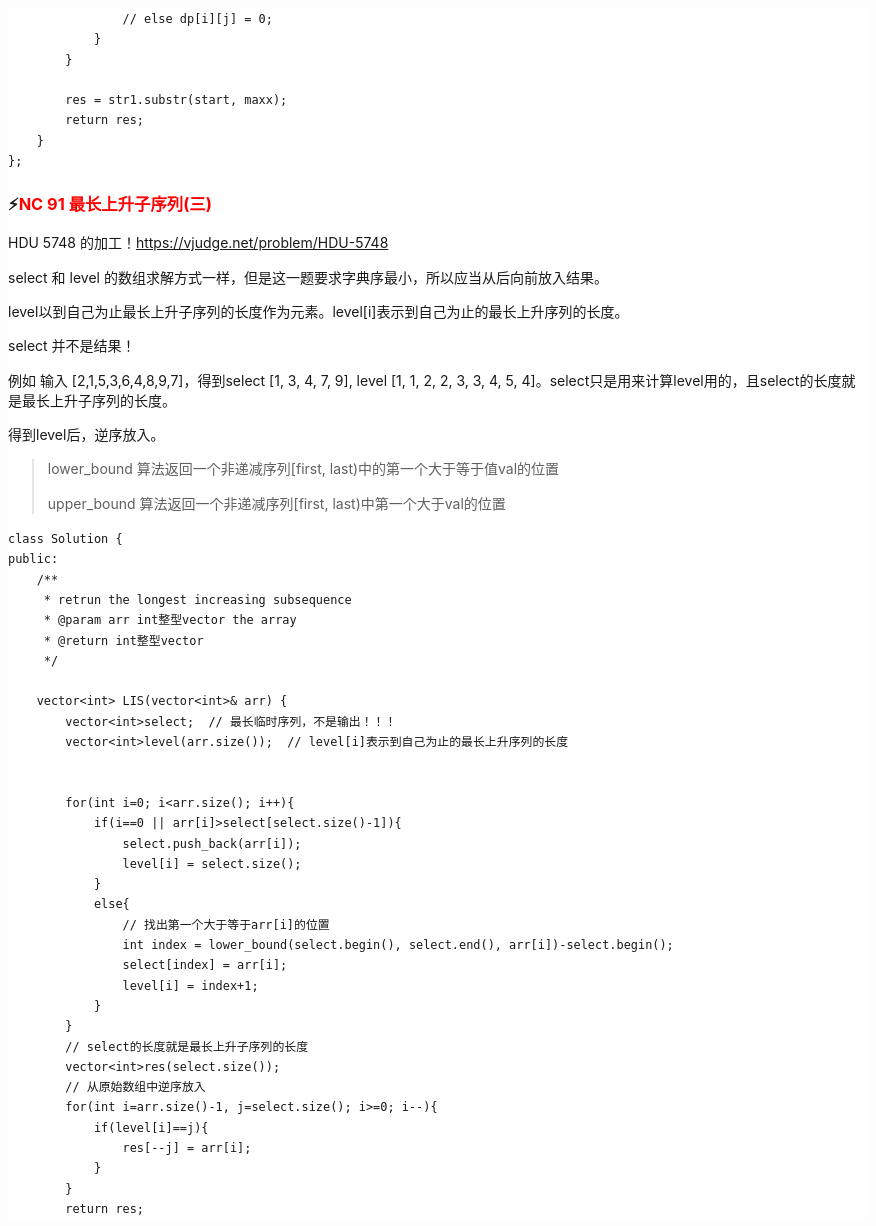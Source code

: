 ```
                // else dp[i][j] = 0;
            }
        }

        res = str1.substr(start, maxx);
        return res;
    }
};
```





### ⚡️<font color=red>NC 91 最长上升子序列(三)</font>

HDU 5748 的加工！https://vjudge.net/problem/HDU-5748

select 和 level 的数组求解方式一样，但是这一题要求字典序最小，所以应当从后向前放入结果。

level以到自己为止最长上升子序列的长度作为元素。level[i]表示到自己为止的最长上升序列的长度。

select 并不是结果！

例如 输入 [2,1,5,3,6,4,8,9,7]，得到select [1, 3, 4, 7, 9], level [1, 1, 2, 2, 3, 3, 4, 5, 4]。select只是用来计算level用的，且select的长度就是最长上升子序列的长度。

得到level后，逆序放入。

>lower_bound 算法返回一个非递减序列[first, last)中的第一个大于等于值val的位置
>
>upper_bound 算法返回一个非递减序列[first, last)中第一个大于val的位置

```
class Solution {
public:
    /**
     * retrun the longest increasing subsequence
     * @param arr int整型vector the array
     * @return int整型vector
     */
    
    vector<int> LIS(vector<int>& arr) {
        vector<int>select;  // 最长临时序列，不是输出！！！
        vector<int>level(arr.size());  // level[i]表示到自己为止的最长上升序列的长度

        
        for(int i=0; i<arr.size(); i++){
            if(i==0 || arr[i]>select[select.size()-1]){
                select.push_back(arr[i]);
                level[i] = select.size();
            }
            else{
                // 找出第一个大于等于arr[i]的位置
                int index = lower_bound(select.begin(), select.end(), arr[i])-select.begin();
                select[index] = arr[i];
                level[i] = index+1;
            }
        }
        // select的长度就是最长上升子序列的长度
        vector<int>res(select.size());
        // 从原始数组中逆序放入
        for(int i=arr.size()-1, j=select.size(); i>=0; i--){
            if(level[i]==j){
                res[--j] = arr[i];
            }
        }
        return res;
```